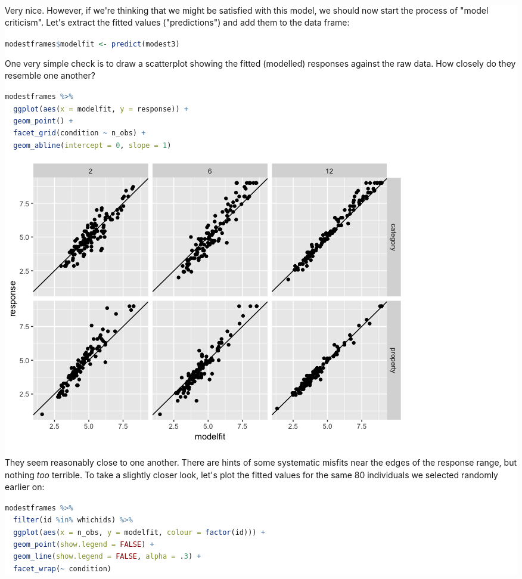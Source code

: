 Very nice. However, if we're thinking that we might be satisfied with this model, we should now start the process of "model criticism". Let's extract the fitted values ("predictions") and add them to the data frame:

``` r
modestframes$modelfit <- predict(modest3)
```

One very simple check is to draw a scatterplot showing the fitted (modelled) responses against the raw data. How closely do they resemble one another?

``` r
modestframes %>% 
  ggplot(aes(x = modelfit, y = response)) + 
  geom_point() + 
  facet_grid(condition ~ n_obs) + 
  geom_abline(intercept = 0, slope = 1)
```

![](stats-notes_files/figure-markdown_github/unnamed-chunk-24-1.png)

They seem reasonably close to one another. There are hints of some systematic misfits near the edges of the response range, but nothing *too* terrible. To take a slightly closer look, let's plot the fitted values for the same 80 individuals we selected randomly earlier on:

``` r
modestframes %>%
  filter(id %in% whichids) %>%
  ggplot(aes(x = n_obs, y = modelfit, colour = factor(id))) +
  geom_point(show.legend = FALSE) + 
  geom_line(show.legend = FALSE, alpha = .3) + 
  facet_wrap(~ condition)
```
